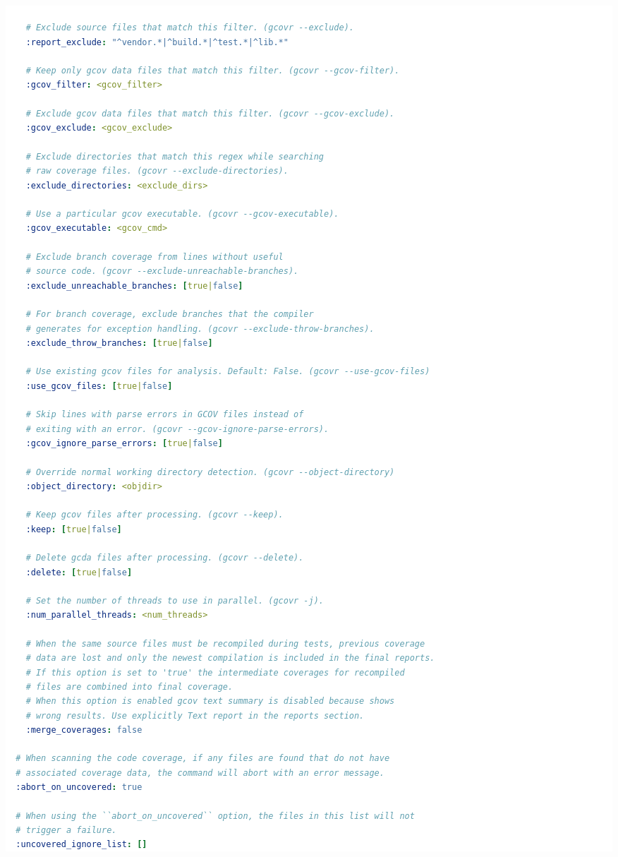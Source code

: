 ```yaml

    # Exclude source files that match this filter. (gcovr --exclude).
    :report_exclude: "^vendor.*|^build.*|^test.*|^lib.*"

    # Keep only gcov data files that match this filter. (gcovr --gcov-filter).
    :gcov_filter: <gcov_filter>

    # Exclude gcov data files that match this filter. (gcovr --gcov-exclude).
    :gcov_exclude: <gcov_exclude>

    # Exclude directories that match this regex while searching
    # raw coverage files. (gcovr --exclude-directories).
    :exclude_directories: <exclude_dirs>

    # Use a particular gcov executable. (gcovr --gcov-executable).
    :gcov_executable: <gcov_cmd>

    # Exclude branch coverage from lines without useful
    # source code. (gcovr --exclude-unreachable-branches).
    :exclude_unreachable_branches: [true|false]

    # For branch coverage, exclude branches that the compiler
    # generates for exception handling. (gcovr --exclude-throw-branches).
    :exclude_throw_branches: [true|false]

    # Use existing gcov files for analysis. Default: False. (gcovr --use-gcov-files)
    :use_gcov_files: [true|false]

    # Skip lines with parse errors in GCOV files instead of
    # exiting with an error. (gcovr --gcov-ignore-parse-errors).
    :gcov_ignore_parse_errors: [true|false]

    # Override normal working directory detection. (gcovr --object-directory)
    :object_directory: <objdir>

    # Keep gcov files after processing. (gcovr --keep).
    :keep: [true|false]

    # Delete gcda files after processing. (gcovr --delete).
    :delete: [true|false]

    # Set the number of threads to use in parallel. (gcovr -j).
    :num_parallel_threads: <num_threads>

    # When the same source files must be recompiled during tests, previous coverage
    # data are lost and only the newest compilation is included in the final reports.
    # If this option is set to 'true' the intermediate coverages for recompiled 
    # files are combined into final coverage.
    # When this option is enabled gcov text summary is disabled because shows
    # wrong results. Use explicitly Text report in the reports section.
    :merge_coverages: false

  # When scanning the code coverage, if any files are found that do not have
  # associated coverage data, the command will abort with an error message.
  :abort_on_uncovered: true

  # When using the ``abort_on_uncovered`` option, the files in this list will not
  # trigger a failure.
  :uncovered_ignore_list: []
```
